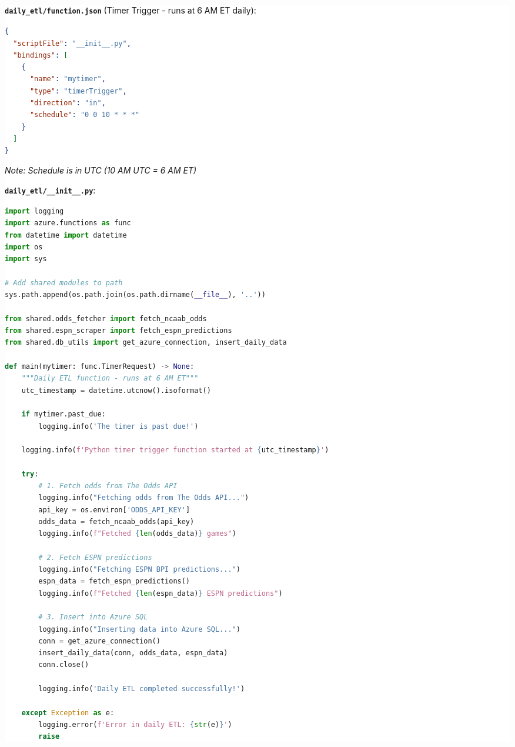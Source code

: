 **`daily_etl/function.json`** (Timer Trigger - runs at 6 AM ET daily):
```json
{
  "scriptFile": "__init__.py",
  "bindings": [
    {
      "name": "mytimer",
      "type": "timerTrigger",
      "direction": "in",
      "schedule": "0 0 10 * * *"
    }
  ]
}
```
*Note: Schedule is in UTC (10 AM UTC = 6 AM ET)*

**`daily_etl/__init__.py`**:
```python
import logging
import azure.functions as func
from datetime import datetime
import os
import sys

# Add shared modules to path
sys.path.append(os.path.join(os.path.dirname(__file__), '..'))

from shared.odds_fetcher import fetch_ncaab_odds
from shared.espn_scraper import fetch_espn_predictions
from shared.db_utils import get_azure_connection, insert_daily_data

def main(mytimer: func.TimerRequest) -> None:
    """Daily ETL function - runs at 6 AM ET"""
    utc_timestamp = datetime.utcnow().isoformat()

    if mytimer.past_due:
        logging.info('The timer is past due!')

    logging.info(f'Python timer trigger function started at {utc_timestamp}')

    try:
        # 1. Fetch odds from The Odds API
        logging.info("Fetching odds from The Odds API...")
        api_key = os.environ['ODDS_API_KEY']
        odds_data = fetch_ncaab_odds(api_key)
        logging.info(f"Fetched {len(odds_data)} games")

        # 2. Fetch ESPN predictions
        logging.info("Fetching ESPN BPI predictions...")
        espn_data = fetch_espn_predictions()
        logging.info(f"Fetched {len(espn_data)} ESPN predictions")

        # 3. Insert into Azure SQL
        logging.info("Inserting data into Azure SQL...")
        conn = get_azure_connection()
        insert_daily_data(conn, odds_data, espn_data)
        conn.close()

        logging.info('Daily ETL completed successfully!')

    except Exception as e:
        logging.error(f'Error in daily ETL: {str(e)}')
        raise
```
